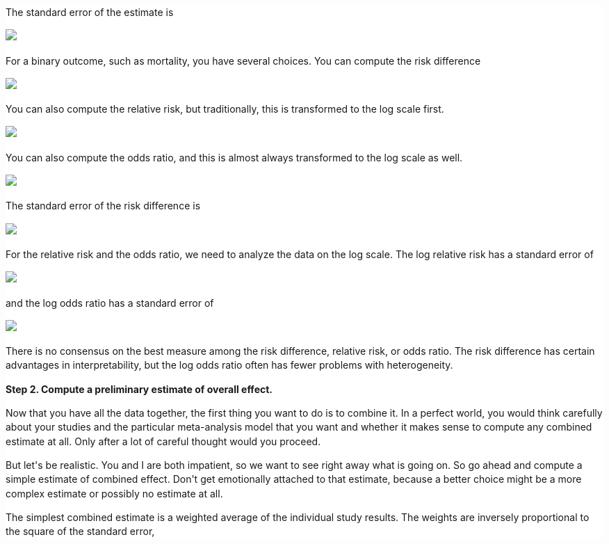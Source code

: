 The standard error of the estimate is

![](http://www.pmean.com/images/images/05/metaanalysis02.gif)

For a binary outcome, such as mortality, you have several choices. You
can compute the risk difference

![](http://www.pmean.com/images/images/05/metaanalysis03.gif)

You can also compute the relative risk, but traditionally, this is
transformed to the log scale first.

![](http://www.pmean.com/images/images/05/metaanalysis04.gif)

You can also compute the odds ratio, and this is almost always
transformed to the log scale as well.

![](http://www.pmean.com/images/images/05/metaanalysis05.gif)

The standard error of the risk difference is

![](http://www.pmean.com/images/images/05/metaanalysis06.gif)

For the relative risk and the odds ratio, we need to analyze the data on
the log scale. The log relative risk has a standard error of

![](http://www.pmean.com/images/images/05/metaanalysis07.gif)

and the log odds ratio has a standard error of

![](http://www.pmean.com/images/images/05/metaanalysis08.gif)

There is no consensus on the best measure among the risk difference,
relative risk, or odds ratio. The risk difference has certain advantages
in interpretability, but the log odds ratio often has fewer problems
with heterogeneity.

**Step 2. Compute a preliminary estimate of overall effect.**

Now that you have all the data together, the first thing you want to do
is to combine it. In a perfect world, you would think carefully about
your studies and the particular meta-analysis model that you want and
whether it makes sense to compute any combined estimate at all. Only
after a lot of careful thought would you proceed.

But let's be realistic. You and I are both impatient, so we want to see
right away what is going on. So go ahead and compute a simple estimate
of combined effect. Don't get emotionally attached to that estimate,
because a better choice might be a more complex estimate or possibly no
estimate at all.

The simplest combined estimate is a weighted average of the individual
study results. The weights are inversely proportional to the square of
the standard error,

